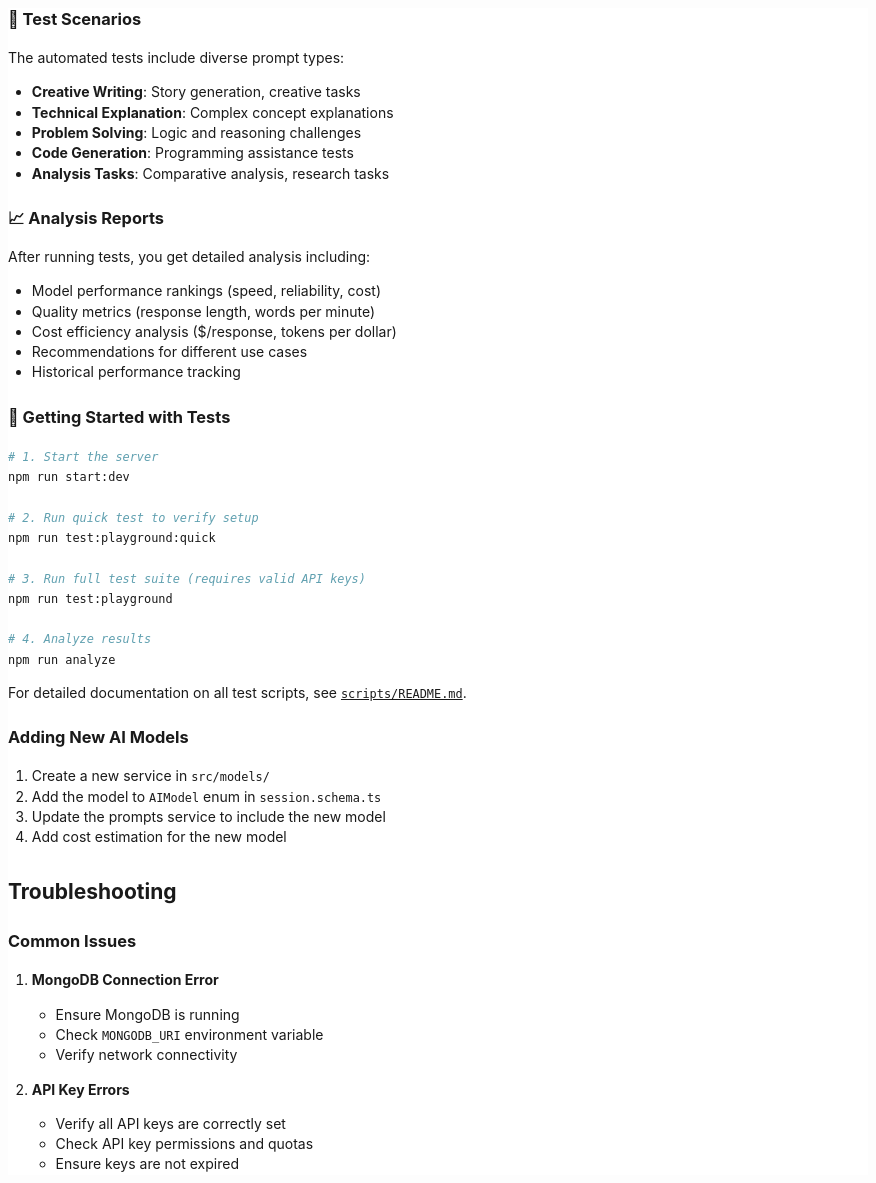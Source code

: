 ### 🎯 Test Scenarios
The automated tests include diverse prompt types:
- **Creative Writing**: Story generation, creative tasks
- **Technical Explanation**: Complex concept explanations
- **Problem Solving**: Logic and reasoning challenges  
- **Code Generation**: Programming assistance tests
- **Analysis Tasks**: Comparative analysis, research tasks

### 📈 Analysis Reports
After running tests, you get detailed analysis including:
- Model performance rankings (speed, reliability, cost)
- Quality metrics (response length, words per minute)
- Cost efficiency analysis ($/response, tokens per dollar)
- Recommendations for different use cases
- Historical performance tracking

### 🚀 Getting Started with Tests
```bash
# 1. Start the server
npm run start:dev

# 2. Run quick test to verify setup
npm run test:playground:quick

# 3. Run full test suite (requires valid API keys)
npm run test:playground

# 4. Analyze results
npm run analyze
```

For detailed documentation on all test scripts, see [`scripts/README.md`](scripts/README.md).

### Adding New AI Models

1. Create a new service in `src/models/`
2. Add the model to `AIModel` enum in `session.schema.ts`
3. Update the prompts service to include the new model
4. Add cost estimation for the new model

## Troubleshooting

### Common Issues

1. **MongoDB Connection Error**
   - Ensure MongoDB is running
   - Check `MONGODB_URI` environment variable
   - Verify network connectivity

2. **API Key Errors**
   - Verify all API keys are correctly set
   - Check API key permissions and quotas
   - Ensure keys are not expired
